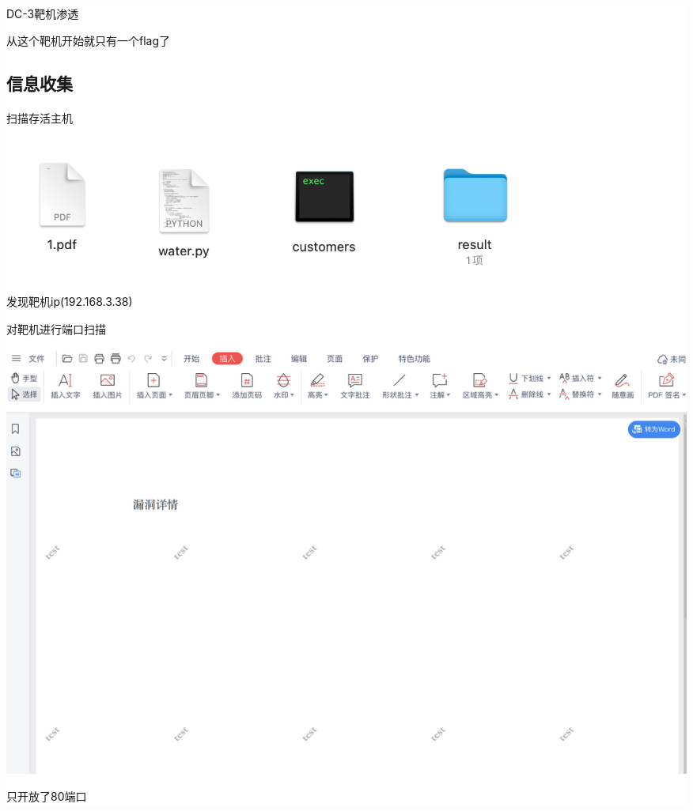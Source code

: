 DC-3靶机渗透

从这个靶机开始就只有一个flag了

## 信息收集

扫描存活主机

![image-20211111212842924](images/1.png)

发现靶机ip(192.168.3.38)

对靶机进行端口扫描

![image-20211111212914244](images/2.png)

只开放了80端口
